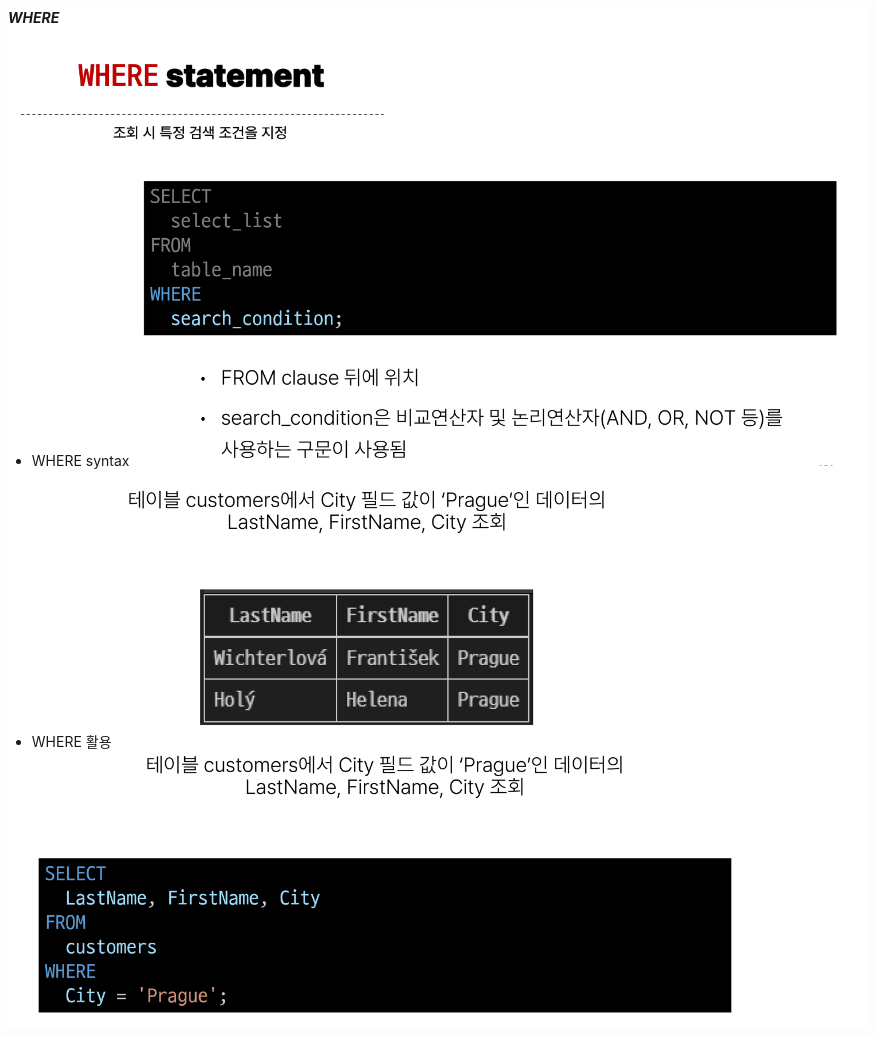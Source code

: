 ##### WHERE

<img src="1010_assets/2023-10-10-14-22-08-image.png" title="" alt="" width="380">

- WHERE syntax
  ![](1010_assets/2023-10-10-14-22-42-image.png)

- WHERE 활용
  ![](1010_assets/2023-10-10-14-23-08-image.png)![](1010_assets/2023-10-10-14-23-21-image.png)